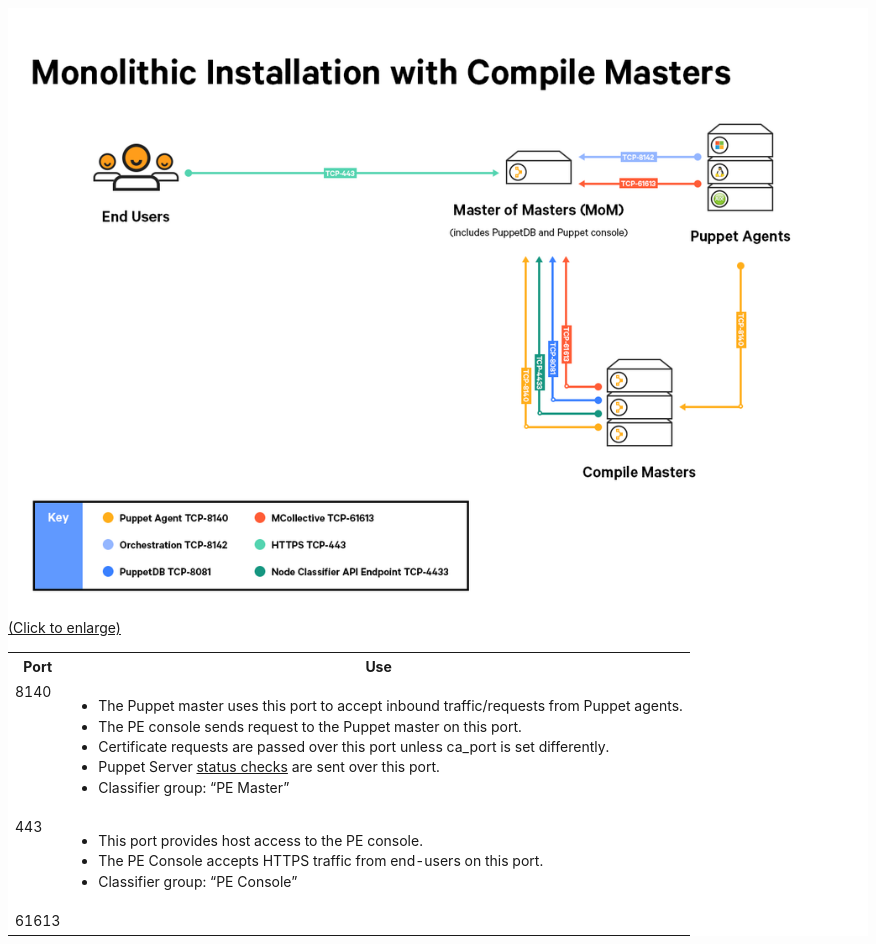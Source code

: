 <a href="./images/mono_compile_port_diagram.png"><img src="./images/mono_compile_port_diagram.png" alt="Monolithic with Compile Masters Port Diagram" title="Click to enlarge"> (Click to enlarge)</a>

<table>
  <tr>
    <th>Port</th>
    <th>Use</th>
  </tr>
  <tr>
    <td>8140</td>
    <td>
     <ul>
      <li>The Puppet master uses this port to accept inbound traffic/requests from Puppet agents.</li>
      <li>The PE console sends request to the Puppet master on this port.</li>
      <li>Certificate requests are passed over this port unless ca_port is set differently.</li>
      <li>Puppet Server <a href="https://docs.puppet.com/pe/latest/status_api.html#puppet-services-status-check">status checks</a> are sent over this port.</li>
      <li>Classifier group: “PE Master”</li>
     </ul>
    </td>
  </tr>
  <tr>
    <td>443</td>
    <td>
     <ul>
      <li>This port provides host access to the PE console.</li>
      <li>The PE Console accepts HTTPS traffic from end-users on this port.</li>
      <li>Classifier group: “PE Console”</li>
     </ul>
   </td>
  </tr>
  <tr>
    <td>61613</td>
    <td>